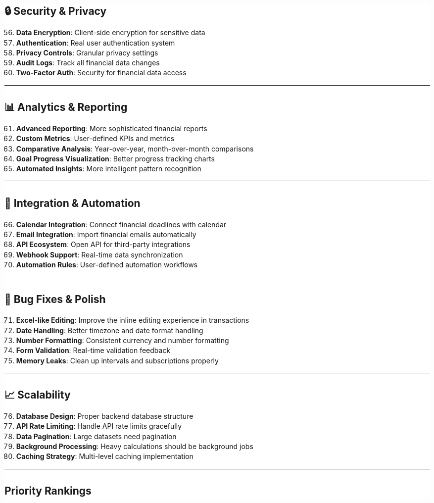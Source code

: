 
## 🔒 Security & Privacy

56. **Data Encryption**: Client-side encryption for sensitive data
57. **Authentication**: Real user authentication system
58. **Privacy Controls**: Granular privacy settings
59. **Audit Logs**: Track all financial data changes
60. **Two-Factor Auth**: Security for financial data access

---

## 📊 Analytics & Reporting

61. **Advanced Reporting**: More sophisticated financial reports
62. **Custom Metrics**: User-defined KPIs and metrics
63. **Comparative Analysis**: Year-over-year, month-over-month comparisons
64. **Goal Progress Visualization**: Better progress tracking charts
65. **Automated Insights**: More intelligent pattern recognition

---

## 🔄 Integration & Automation

66. **Calendar Integration**: Connect financial deadlines with calendar
67. **Email Integration**: Import financial emails automatically
68. **API Ecosystem**: Open API for third-party integrations
69. **Webhook Support**: Real-time data synchronization
70. **Automation Rules**: User-defined automation workflows

---

## 🐛 Bug Fixes & Polish

71. **Excel-like Editing**: Improve the inline editing experience in transactions
72. **Date Handling**: Better timezone and date format handling
73. **Number Formatting**: Consistent currency and number formatting
74. **Form Validation**: Real-time validation feedback
75. **Memory Leaks**: Clean up intervals and subscriptions properly

---

## 📈 Scalability

76. **Database Design**: Proper backend database structure
77. **API Rate Limiting**: Handle API rate limits gracefully
78. **Data Pagination**: Large datasets need pagination
79. **Background Processing**: Heavy calculations should be background jobs
80. **Caching Strategy**: Multi-level caching implementation

---

## Priority Rankings

